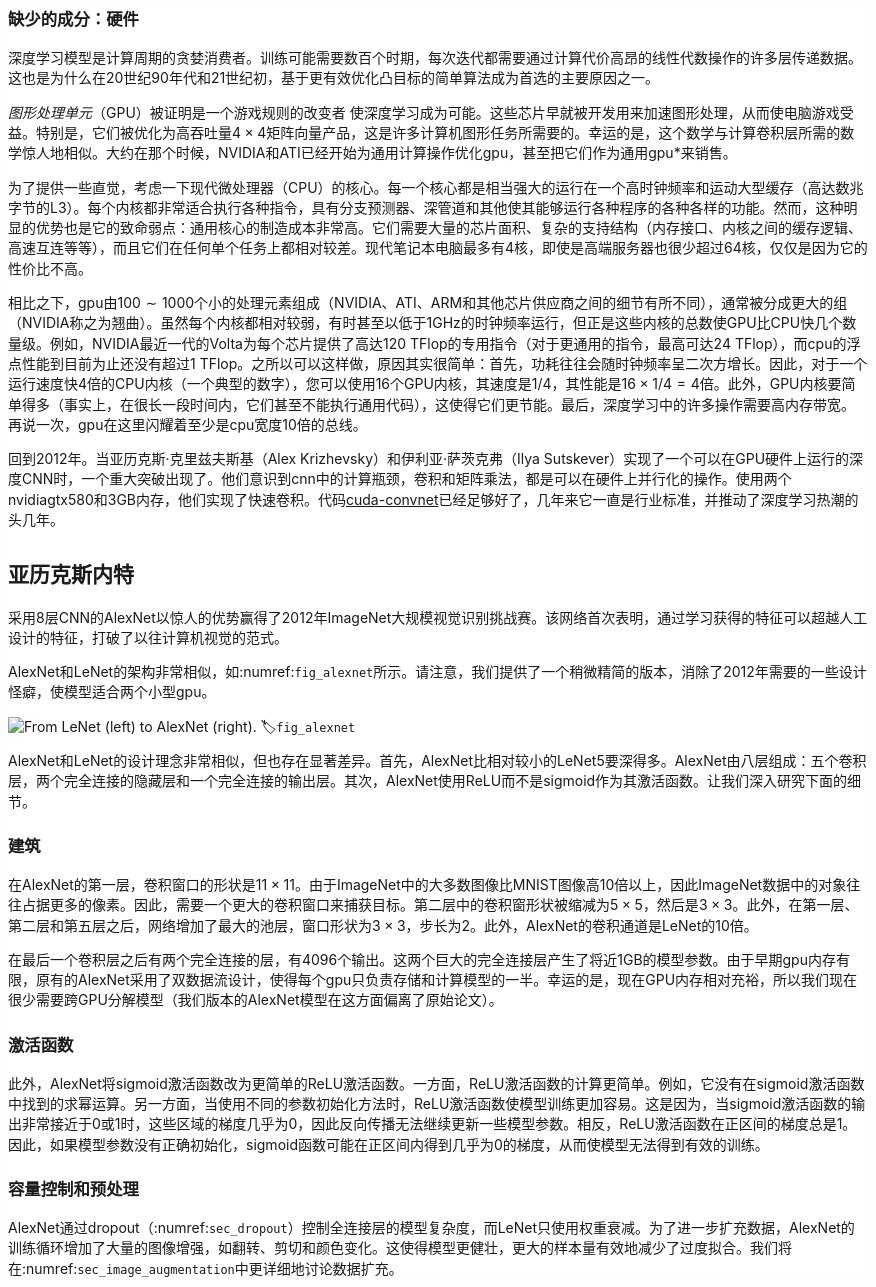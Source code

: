 ### 缺少的成分：硬件

深度学习模型是计算周期的贪婪消费者。训练可能需要数百个时期，每次迭代都需要通过计算代价高昂的线性代数操作的许多层传递数据。这也是为什么在20世纪90年代和21世纪初，基于更有效优化凸目标的简单算法成为首选的主要原因之一。

*图形处理单元*（GPU）被证明是一个游戏规则的改变者
使深度学习成为可能。这些芯片早就被开发用来加速图形处理，从而使电脑游戏受益。特别是，它们被优化为高吞吐量$4 \times 4$矩阵向量产品，这是许多计算机图形任务所需要的。幸运的是，这个数学与计算卷积层所需的数学惊人地相似。大约在那个时候，NVIDIA和ATI已经开始为通用计算操作优化gpu，甚至把它们作为通用gpu*来销售。

为了提供一些直觉，考虑一下现代微处理器（CPU）的核心。每一个核心都是相当强大的运行在一个高时钟频率和运动大型缓存（高达数兆字节的L3）。每个内核都非常适合执行各种指令，具有分支预测器、深管道和其他使其能够运行各种程序的各种各样的功能。然而，这种明显的优势也是它的致命弱点：通用核心的制造成本非常高。它们需要大量的芯片面积、复杂的支持结构（内存接口、内核之间的缓存逻辑、高速互连等等），而且它们在任何单个任务上都相对较差。现代笔记本电脑最多有4核，即使是高端服务器也很少超过64核，仅仅是因为它的性价比不高。

相比之下，gpu由$100 \sim 1000$个小的处理元素组成（NVIDIA、ATI、ARM和其他芯片供应商之间的细节有所不同），通常被分成更大的组（NVIDIA称之为翘曲）。虽然每个内核都相对较弱，有时甚至以低于1GHz的时钟频率运行，但正是这些内核的总数使GPU比CPU快几个数量级。例如，NVIDIA最近一代的Volta为每个芯片提供了高达120 TFlop的专用指令（对于更通用的指令，最高可达24 TFlop），而cpu的浮点性能到目前为止还没有超过1 TFlop。之所以可以这样做，原因其实很简单：首先，功耗往往会随时钟频率呈二次方增长。因此，对于一个运行速度快4倍的CPU内核（一个典型的数字），您可以使用16个GPU内核，其速度是$1/4$，其性能是$16 \times 1/4 = 4$倍。此外，GPU内核要简单得多（事实上，在很长一段时间内，它们甚至不能执行通用代码），这使得它们更节能。最后，深度学习中的许多操作需要高内存带宽。再说一次，gpu在这里闪耀着至少是cpu宽度10倍的总线。

回到2012年。当亚历克斯·克里兹夫斯基（Alex Krizhevsky）和伊利亚·萨茨克弗（Ilya Sutskever）实现了一个可以在GPU硬件上运行的深度CNN时，一个重大突破出现了。他们意识到cnn中的计算瓶颈，卷积和矩阵乘法，都是可以在硬件上并行化的操作。使用两个nvidiagtx580和3GB内存，他们实现了快速卷积。代码[cuda-convnet](https://code.google.com/archive/p/cuda-convnet/)已经足够好了，几年来它一直是行业标准，并推动了深度学习热潮的头几年。

## 亚历克斯内特

采用8层CNN的AlexNet以惊人的优势赢得了2012年ImageNet大规模视觉识别挑战赛。该网络首次表明，通过学习获得的特征可以超越人工设计的特征，打破了以往计算机视觉的范式。

AlexNet和LeNet的架构非常相似，如:numref:`fig_alexnet`所示。请注意，我们提供了一个稍微精简的版本，消除了2012年需要的一些设计怪癖，使模型适合两个小型gpu。

![From LeNet (left) to AlexNet (right).](../img/alexnet.svg)
:label:`fig_alexnet`

AlexNet和LeNet的设计理念非常相似，但也存在显著差异。首先，AlexNet比相对较小的LeNet5要深得多。AlexNet由八层组成：五个卷积层，两个完全连接的隐藏层和一个完全连接的输出层。其次，AlexNet使用ReLU而不是sigmoid作为其激活函数。让我们深入研究下面的细节。

### 建筑

在AlexNet的第一层，卷积窗口的形状是$11\times11$。由于ImageNet中的大多数图像比MNIST图像高10倍以上，因此ImageNet数据中的对象往往占据更多的像素。因此，需要一个更大的卷积窗口来捕获目标。第二层中的卷积窗形状被缩减为$5\times5$，然后是$3\times3$。此外，在第一层、第二层和第五层之后，网络增加了最大的池层，窗口形状为$3\times3$，步长为2。此外，AlexNet的卷积通道是LeNet的10倍。

在最后一个卷积层之后有两个完全连接的层，有4096个输出。这两个巨大的完全连接层产生了将近1GB的模型参数。由于早期gpu内存有限，原有的AlexNet采用了双数据流设计，使得每个gpu只负责存储和计算模型的一半。幸运的是，现在GPU内存相对充裕，所以我们现在很少需要跨GPU分解模型（我们版本的AlexNet模型在这方面偏离了原始论文）。

### 激活函数

此外，AlexNet将sigmoid激活函数改为更简单的ReLU激活函数。一方面，ReLU激活函数的计算更简单。例如，它没有在sigmoid激活函数中找到的求幂运算。另一方面，当使用不同的参数初始化方法时，ReLU激活函数使模型训练更加容易。这是因为，当sigmoid激活函数的输出非常接近于0或1时，这些区域的梯度几乎为0，因此反向传播无法继续更新一些模型参数。相反，ReLU激活函数在正区间的梯度总是1。因此，如果模型参数没有正确初始化，sigmoid函数可能在正区间内得到几乎为0的梯度，从而使模型无法得到有效的训练。

### 容量控制和预处理

AlexNet通过dropout（:numref:`sec_dropout`）控制全连接层的模型复杂度，而LeNet只使用权重衰减。为了进一步扩充数据，AlexNet的训练循环增加了大量的图像增强，如翻转、剪切和颜色变化。这使得模型更健壮，更大的样本量有效地减少了过度拟合。我们将在:numref:`sec_image_augmentation`中更详细地讨论数据扩充。
